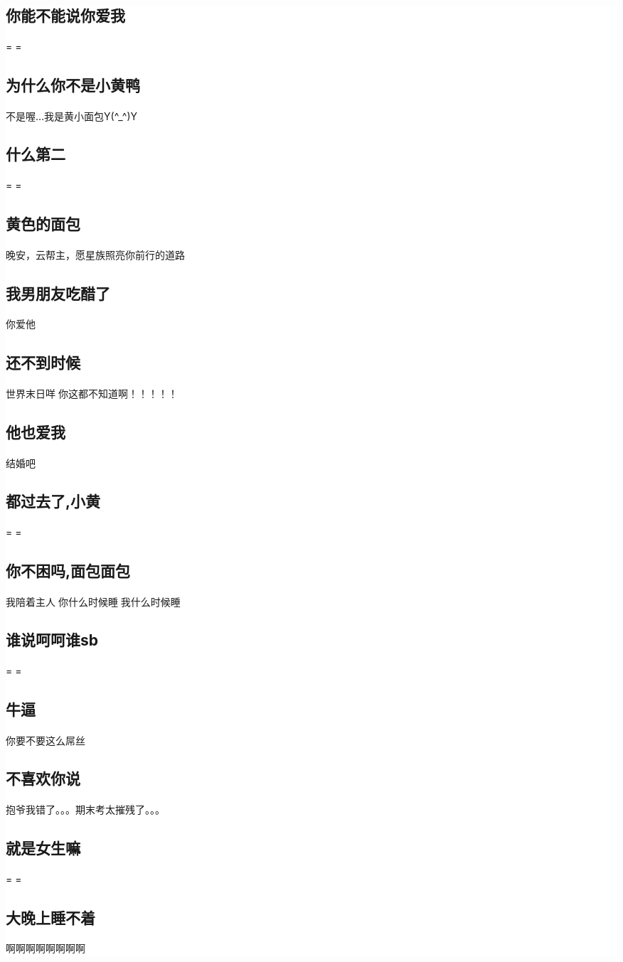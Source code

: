 ## 你能不能说你爱我
= =

## 为什么你不是小黄鸭
不是喔…我是黄小面包Y(^_^)Y

## 什么第二
= =

## 黄色的面包
晚安，云帮主，愿星族照亮你前行的道路

## 我男朋友吃醋了
你爱他

## 还不到时候
世界末日咩   你这都不知道啊！！！！！

## 他也爱我
结婚吧

## 都过去了,小黄
= =

## 你不困吗,面包面包
我陪着主人    你什么时候睡    我什么时候睡

## 谁说呵呵谁sb
= =

## 牛逼
你要不要这么屌丝

## 不喜欢你说
抱爷我错了。。。期末考太摧残了。。。

## 就是女生嘛
= =

## 大晚上睡不着
啊啊啊啊啊啊啊啊
